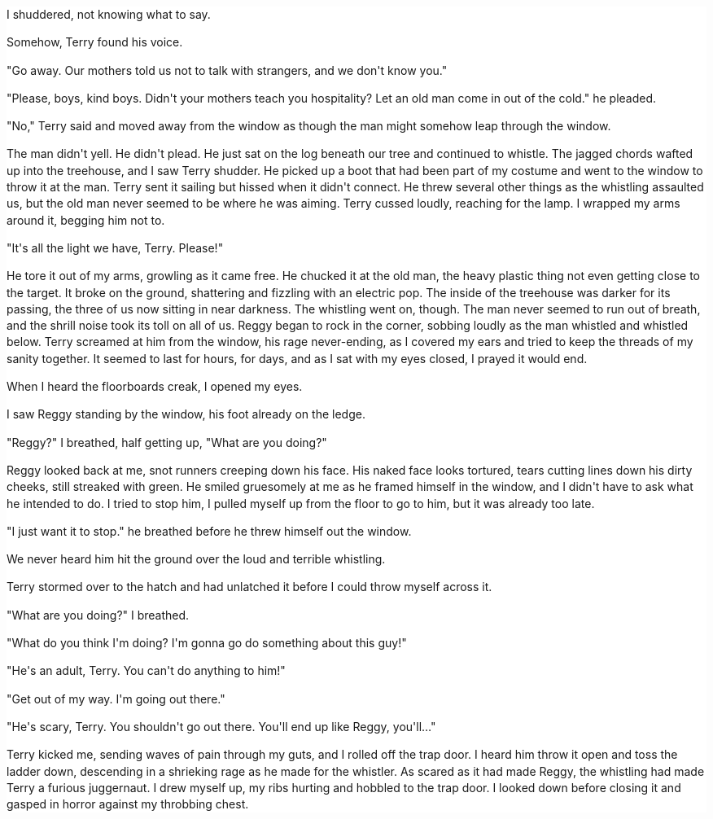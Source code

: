 I shuddered, not knowing what to say.

Somehow, Terry found his voice.

"Go away. Our mothers told us not to talk with strangers, and we don't know you."

"Please, boys, kind boys. Didn't your mothers teach you hospitality? Let an old man come in out of the cold." he pleaded.

"No," Terry said and moved away from the window as though the man might somehow leap through the window.

The man didn't yell. He didn't plead. He just sat on the log beneath our tree and continued to whistle. The jagged chords wafted up into the treehouse, and I saw Terry shudder. He picked up a boot that had been part of my costume and went to the window to throw it at the man. Terry sent it sailing but hissed when it didn't connect. He threw several other things as the whistling assaulted us, but the old man never seemed to be where he was aiming. Terry cussed loudly, reaching for the lamp. I wrapped my arms around it, begging him not to.

"It's all the light we have, Terry. Please!"

He tore it out of my arms, growling as it came free. He chucked it at the old man, the heavy plastic thing not even getting close to the target. It broke on the ground, shattering and fizzling with an electric pop. The inside of the treehouse was darker for its passing, the three of us now sitting in near darkness. The whistling went on, though. The man never seemed to run out of breath, and the shrill noise took its toll on all of us. Reggy began to rock in the corner, sobbing loudly as the man whistled and whistled below. Terry screamed at him from the window, his rage never-ending, as I covered my ears and tried to keep the threads of my sanity together. It seemed to last for hours, for days, and as I sat with my eyes closed, I prayed it would end.

When I heard the floorboards creak, I opened my eyes.

I saw Reggy standing by the window, his foot already on the ledge.

"Reggy?" I breathed, half getting up, "What are you doing?"

Reggy looked back at me, snot runners creeping down his face. His naked face looks tortured, tears cutting lines down his dirty cheeks, still streaked with green. He smiled gruesomely at me as he framed himself in the window, and I didn't have to ask what he intended to do. I tried to stop him, I pulled myself up from the floor to go to him, but it was already too late.

"I just want it to stop." he breathed before he threw himself out the window.

We never heard him hit the ground over the loud and terrible whistling.

Terry stormed over to the hatch and had unlatched it before I could throw myself across it.

"What are you doing?" I breathed.

"What do you think I'm doing? I'm gonna go do something about this guy!"

"He's an adult, Terry. You can't do anything to him!"

"Get out of my way. I'm going out there."

"He's scary, Terry. You shouldn't go out there. You'll end up like Reggy, you'll…"

Terry kicked me, sending waves of pain through my guts, and I rolled off the trap door. I heard him throw it open and toss the ladder down, descending in a shrieking rage as he made for the whistler. As scared as it had made Reggy, the whistling had made Terry a furious juggernaut. I drew myself up, my ribs hurting and hobbled to the trap door. I looked down before closing it and gasped in horror against my throbbing chest.
